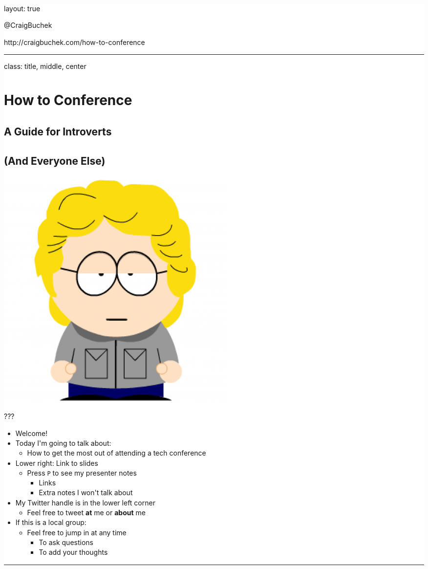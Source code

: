 layout: true

<footer>
  <p class="left">@CraigBuchek</p>
  <p class="right">http://craigbuchek.com/how-to-conference</p>
</footer>

---
class: title, middle, center
# How to Conference
## A Guide for Introverts
## (And Everyone Else)

![Craig Buchek's avatar](images/CraigBuchek-avatar.png)

???

* Welcome!
* Today I'm going to talk about:
    * How to get the most out of attending a tech conference
* Lower right: Link to slides
    * Press `P` to see my presenter notes
        * Links
        * Extra notes I won't talk about
* My Twitter handle is in the lower left corner
    * Feel free to tweet **at** me or **about** me
* If this is a local group:
    * Feel free to jump in at any time
        * To ask questions
        * To add your thoughts

---